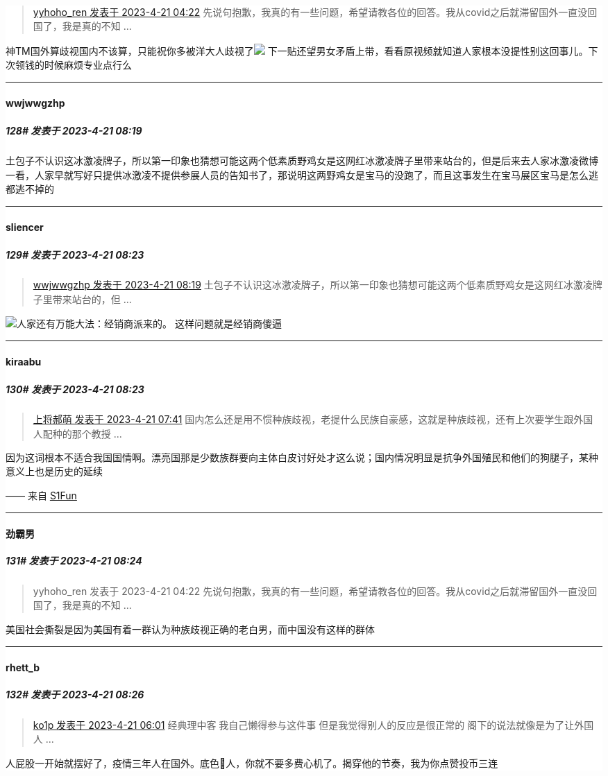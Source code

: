 <blockquote><a href="httphttps://bbs.saraba1st.com/2b/forum.php?mod=redirect&amp;goto=findpost&amp;pid=60542939&amp;ptid=2129955" target="_blank">yyhoho_ren 发表于 2023-4-21 04:22</a>
先说句抱歉，我真的有一些问题，希望请教各位的回答。我从covid之后就滞留国外一直没回国了，我是真的不知 ...</blockquote>
神TM国外算歧视国内不该算，只能祝你多被洋大人歧视了<img src="https://static.saraba1st.com/image/smiley/face2017/066.png" referrerpolicy="no-referrer">
下一贴还望男女矛盾上带，看看原视频就知道人家根本没提性别这回事儿。下次领钱的时候麻烦专业点行么

*****

####  wwjwwgzhp  
##### 128#       发表于 2023-4-21 08:19

土包子不认识这冰激凌牌子，所以第一印象也猜想可能这两个低素质野鸡女是这网红冰激凌牌子里带来站台的，但是后来去人家冰激凌微博一看，人家早就写好只提供冰激凌不提供参展人员的告知书了，那说明这两野鸡女是宝马的没跑了，而且这事发生在宝马展区宝马是怎么逃都逃不掉的


*****

####  sliencer  
##### 129#       发表于 2023-4-21 08:23

<blockquote><a href="httphttps://bbs.saraba1st.com/2b/forum.php?mod=redirect&amp;goto=findpost&amp;pid=60543483&amp;ptid=2129955" target="_blank">wwjwwgzhp 发表于 2023-4-21 08:19</a>
土包子不认识这冰激凌牌子，所以第一印象也猜想可能这两个低素质野鸡女是这网红冰激凌牌子里带来站台的，但 ...</blockquote>
<img src="https://static.saraba1st.com/image/smiley/face2017/037.png" referrerpolicy="no-referrer">人家还有万能大法：经销商派来的。
这样问题就是经销商傻逼

*****

####  kiraabu  
##### 130#       发表于 2023-4-21 08:23

<blockquote><a href="httphttps://bbs.saraba1st.com/2b/forum.php?mod=redirect&amp;goto=findpost&amp;pid=60543254&amp;ptid=2129955" target="_blank">上将郝萌 发表于 2023-4-21 07:41</a>
国内怎么还是用不惯种族歧视，老提什么民族自豪感，这就是种族歧视，还有上次要学生跟外国人配种的那个教授 ...</blockquote>
因为这词根本不适合我国国情啊。漂亮国那是少数族群要向主体白皮讨好处才这么说；国内情况明显是抗争外国殖民和他们的狗腿子，某种意义上也是历史的延续

—— 来自 [S1Fun](https://s1fun.koalcat.com)

*****

####  劲霸男  
##### 131#       发表于 2023-4-21 08:24

<blockquote>yyhoho_ren 发表于 2023-4-21 04:22
先说句抱歉，我真的有一些问题，希望请教各位的回答。我从covid之后就滞留国外一直没回国了，我是真的不知 ...</blockquote>
美国社会撕裂是因为美国有着一群认为种族歧视正确的老白男，而中国没有这样的群体

*****

####  rhett_b  
##### 132#       发表于 2023-4-21 08:26

<blockquote><a href="httphttps://bbs.saraba1st.com/2b/forum.php?mod=redirect&amp;goto=findpost&amp;pid=60543025&amp;ptid=2129955" target="_blank">ko1p 发表于 2023-4-21 06:01</a>
经典理中客
我自己懒得参与这件事 但是我觉得别人的反应是很正常的
阁下的说法就像是为了让外国人 ...</blockquote>
人屁股一开始就摆好了，疫情三年人在国外。底色🍌人，你就不要多费心机了。揭穿他的节奏，我为你点赞投币三连
